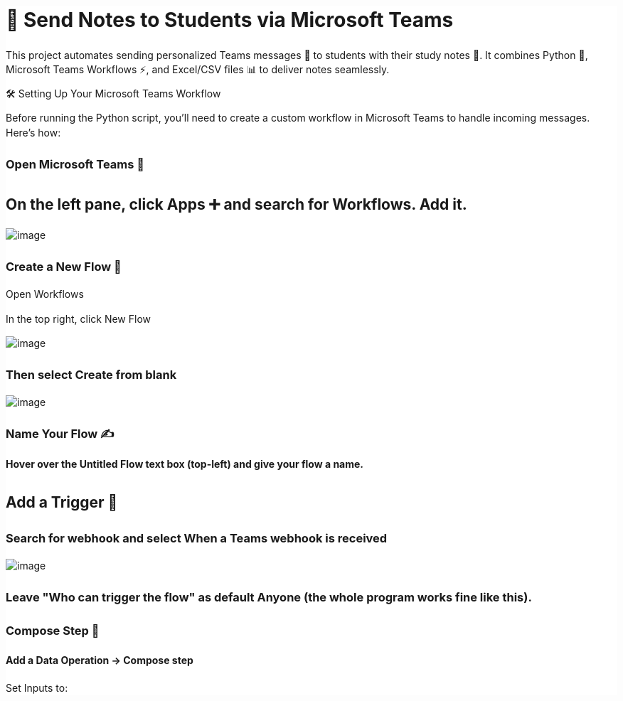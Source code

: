 # 🚀 Send Notes to Students via Microsoft Teams

This project automates sending personalized Teams messages 📩 to students with their study notes 📖. It combines Python 🐍, Microsoft Teams Workflows ⚡, and Excel/CSV files 📊 to deliver notes seamlessly.

🛠️ Setting Up Your Microsoft Teams Workflow

Before running the Python script, you’ll need to create a custom workflow in Microsoft Teams to handle incoming messages. Here’s how:

### Open Microsoft Teams 💬
## On the left pane, click Apps ➕ and search for Workflows. Add it.
<img width="1551" height="812" alt="image" src="https://github.com/user-attachments/assets/37657e13-e3af-4528-abf4-16265b901be8" />


### Create a New Flow 🌊

Open Workflows

In the top right, click New Flow

<img width="1588" height="848" alt="image" src="https://github.com/user-attachments/assets/33e89f04-1510-45dc-9749-d1fb36b3f24e" />


### Then select Create from blank

<img width="1590" height="836" alt="image" src="https://github.com/user-attachments/assets/63d929fa-dcd7-4b00-a893-8d63e1cf60d0" />


### Name Your Flow ✍️
#### Hover over the Untitled Flow text box (top-left) and give your flow a name.

## Add a Trigger 🎯

### Search for webhook and select When a Teams webhook is received

<img width="1576" height="844" alt="image" src="https://github.com/user-attachments/assets/c8622563-7b14-4c3b-92b5-722a2fa48254" />


### Leave "Who can trigger the flow" as default Anyone (the whole program works fine like this).

### Compose Step 📝

#### Add a Data Operation → Compose step
Set Inputs to:
